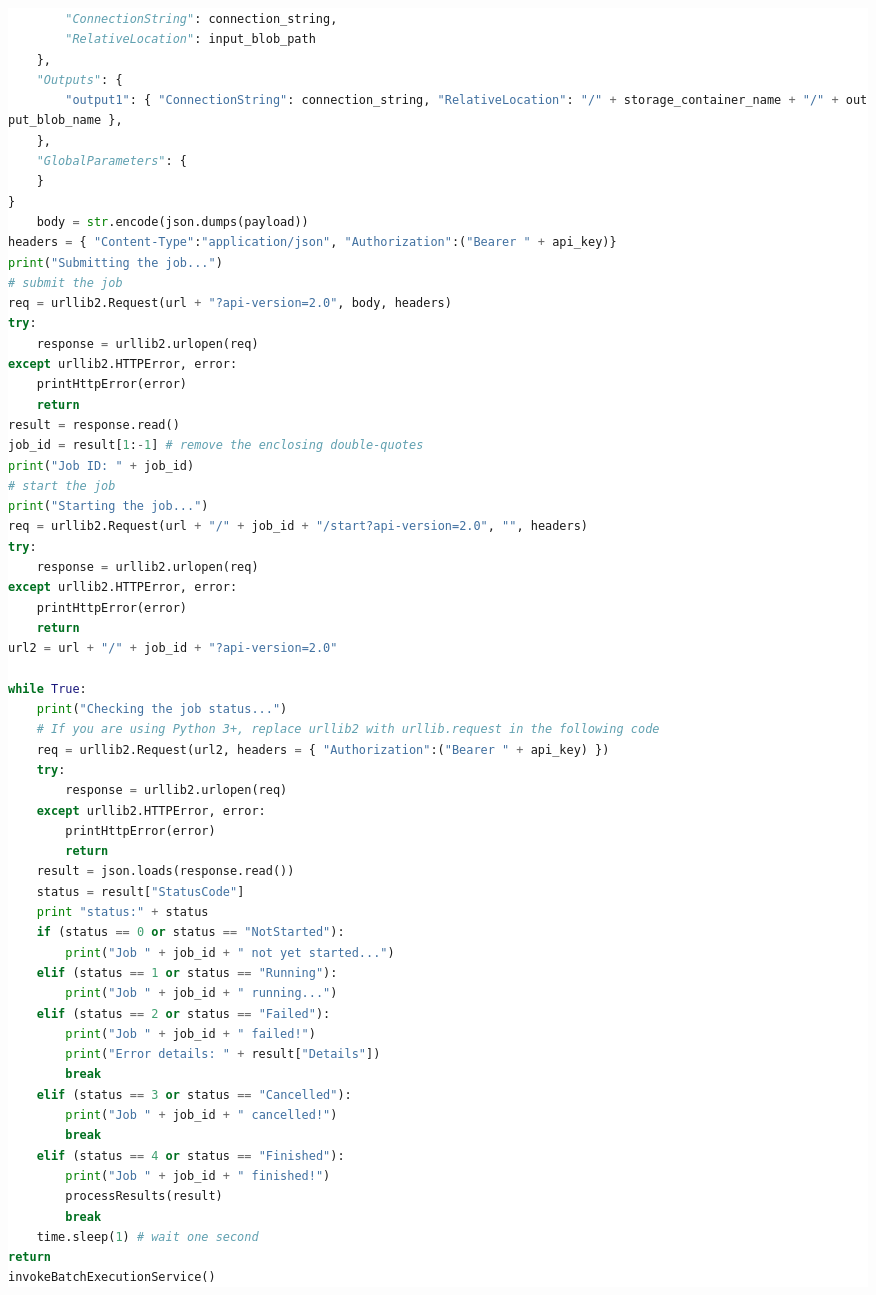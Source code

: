 ```python
        "ConnectionString": connection_string,
        "RelativeLocation": input_blob_path
    },
    "Outputs": {
        "output1": { "ConnectionString": connection_string, "RelativeLocation": "/" + storage_container_name + "/" + output_blob_name },
    },
    "GlobalParameters": {
    }
}
    body = str.encode(json.dumps(payload))
headers = { "Content-Type":"application/json", "Authorization":("Bearer " + api_key)}
print("Submitting the job...")
# submit the job
req = urllib2.Request(url + "?api-version=2.0", body, headers)
try:
    response = urllib2.urlopen(req)
except urllib2.HTTPError, error:
    printHttpError(error)
    return
result = response.read()
job_id = result[1:-1] # remove the enclosing double-quotes
print("Job ID: " + job_id)
# start the job
print("Starting the job...")
req = urllib2.Request(url + "/" + job_id + "/start?api-version=2.0", "", headers)
try:
    response = urllib2.urlopen(req)
except urllib2.HTTPError, error:
    printHttpError(error)
    return
url2 = url + "/" + job_id + "?api-version=2.0"

while True:
    print("Checking the job status...")
    # If you are using Python 3+, replace urllib2 with urllib.request in the following code
    req = urllib2.Request(url2, headers = { "Authorization":("Bearer " + api_key) })
    try:
        response = urllib2.urlopen(req)
    except urllib2.HTTPError, error:
        printHttpError(error)
        return
    result = json.loads(response.read())
    status = result["StatusCode"]
    print "status:" + status
    if (status == 0 or status == "NotStarted"):
        print("Job " + job_id + " not yet started...")
    elif (status == 1 or status == "Running"):
        print("Job " + job_id + " running...")
    elif (status == 2 or status == "Failed"):
        print("Job " + job_id + " failed!")
        print("Error details: " + result["Details"])
        break
    elif (status == 3 or status == "Cancelled"):
        print("Job " + job_id + " cancelled!")
        break
    elif (status == 4 or status == "Finished"):
        print("Job " + job_id + " finished!")
        processResults(result)
        break
    time.sleep(1) # wait one second
return
invokeBatchExecutionService()
```